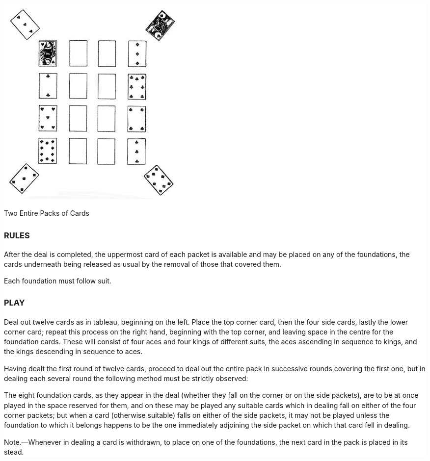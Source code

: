 ![the four corners](./img/005.jpg)

Two Entire Packs of Cards

### RULES

After the deal is completed, the uppermost card of each packet is available and may be placed on any of the foundations, the cards underneath being released as usual by the removal of those that covered them.

Each foundation must follow suit.

### PLAY

Deal out twelve cards as in tableau, beginning on the left. Place the top corner card, then the four side cards, lastly the lower corner card; repeat this process on the right hand, beginning with the top corner, and leaving space in the centre for the foundation cards. These will consist of four aces and four kings of different suits, the aces ascending in sequence to kings, and the kings descending in sequence to aces.

Having dealt the first round of twelve cards, proceed to deal out the entire pack in successive rounds covering the first one, but in dealing each several round the following method must be strictly observed:

The eight foundation cards, as they appear in the deal (whether they fall on the corner or on the side packets), are to be at once played in the space reserved for them, and on these may be played any suitable cards which in dealing fall on either of the four corner packets; but when a card (otherwise suitable) falls on either of the side packets, it may not be played unless the foundation to which it belongs happens to be the one immediately adjoining the side packet on which that card fell in dealing.

Note.—Whenever in dealing a card is withdrawn, to place on one of the foundations, the next card in the pack is placed in its stead.
